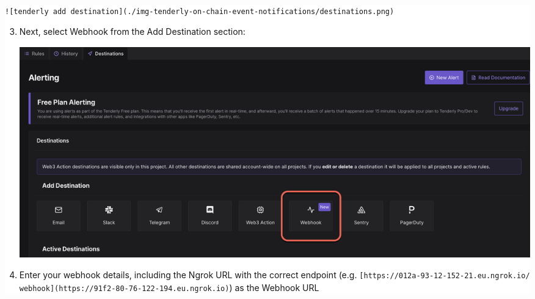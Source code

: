     ![tenderly add destination](./img-tenderly-on-chain-event-notifications/destinations.png)

3. Next, select Webhook from the Add Destination section:

    ![tenderly add new webhook](./img-tenderly-on-chain-event-notifications/new-webhook.png)

4. Enter your webhook details, including the Ngrok URL with the correct endpoint (e.g. `[https://012a-93-12-152-21.eu.ngrok.io/webhook](https://91f2-80-76-122-194.eu.ngrok.io)`) as the Webhook URL
